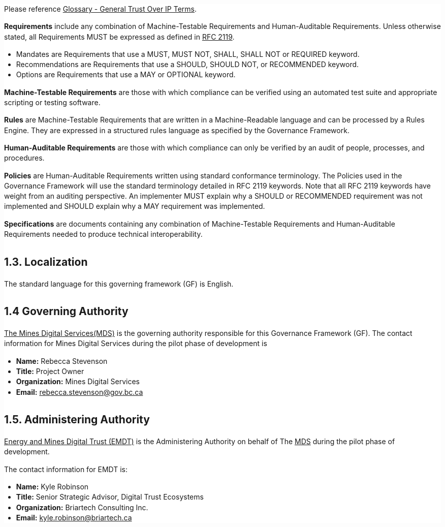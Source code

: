 Please reference [Glossary - General Trust Over IP Terms](https://trustoverip.github.io/toip/glossary).

**Requirements** include any combination of Machine-Testable Requirements and Human-Auditable Requirements. Unless otherwise stated, all Requirements MUST be expressed as defined in [RFC 2119](https://www.rfc-editor.org/rfc/rfc2119).

- Mandates are Requirements that use a MUST, MUST NOT, SHALL, SHALL NOT or REQUIRED keyword.
- Recommendations are Requirements that use a SHOULD, SHOULD NOT, or RECOMMENDED keyword.
- Options are Requirements that use a MAY or OPTIONAL keyword.

**Machine-Testable Requirements** are those with which compliance can be verified using an automated test suite and appropriate scripting or testing software.

**Rules** are Machine-Testable Requirements that are written in a Machine-Readable language and can be processed by a Rules Engine. They are expressed in a structured rules language as specified by the Governance Framework.

**Human-Auditable Requirements** are those with which compliance can only be verified by an audit of people, processes, and procedures.

**Policies** are Human-Auditable Requirements written using standard conformance terminology. The Policies used in the Governance Framework will use the standard terminology detailed in RFC 2119 keywords. Note that all RFC 2119 keywords have weight from an auditing perspective. An implementer MUST explain why a SHOULD or RECOMMENDED requirement was not implemented and SHOULD explain why a MAY requirement was implemented.

**Specifications** are documents containing any combination of Machine-Testable Requirements and Human-Auditable Requirements needed to produce technical interoperability.

## 1.3. Localization

The standard language for this governing framework (GF) is English.

## 1.4 Governing Authority

[The Mines Digital Services(MDS)](https://digital.gov.bc.ca/learning/case-studies/monitoring-mining-operations-in-bc/) is the governing authority responsible for this Governance Framework (GF). The contact information for Mines Digital Services during the pilot phase of development is 

* 	**Name:** Rebecca Stevenson
* 	**Title:** Project Owner
* 	**Organization:** Mines Digital Services
* 	**Email:** rebecca.stevenson@gov.bc.ca

## 1.5. Administering Authority

[Energy and Mines Digital Trust (EMDT)](https://digital.gov.bc.ca/case-studies/emdt) is the Administering Authority on behalf of The [MDS](https://digital.gov.bc.ca/learning/case-studies/monitoring-mining-operations-in-bc/) during the pilot phase of development.

The contact information for EMDT is:
* 	**Name:** Kyle Robinson 
* 	**Title:** Senior Strategic Advisor, Digital Trust Ecosystems
* 	**Organization:** Briartech Consulting Inc.
* 	**Email:** [kyle.robinson@briartech.ca](mailto:kyle.robinson@briartech.ca)
